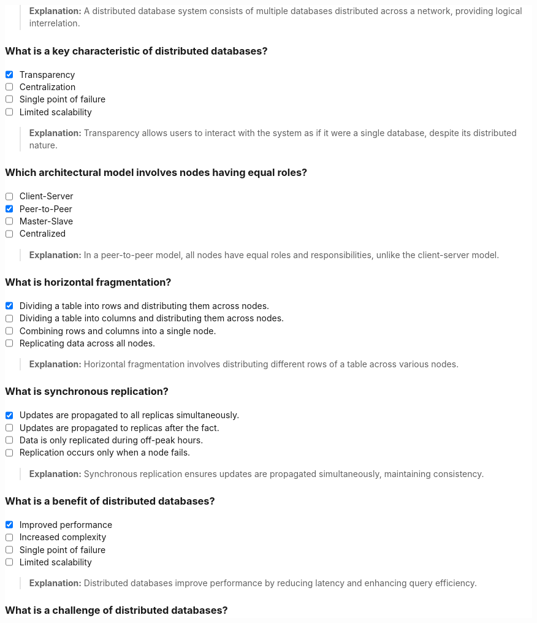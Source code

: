 > **Explanation:** A distributed database system consists of multiple databases distributed across a network, providing logical interrelation.

### What is a key characteristic of distributed databases?

- [x] Transparency
- [ ] Centralization
- [ ] Single point of failure
- [ ] Limited scalability

> **Explanation:** Transparency allows users to interact with the system as if it were a single database, despite its distributed nature.

### Which architectural model involves nodes having equal roles?

- [ ] Client-Server
- [x] Peer-to-Peer
- [ ] Master-Slave
- [ ] Centralized

> **Explanation:** In a peer-to-peer model, all nodes have equal roles and responsibilities, unlike the client-server model.

### What is horizontal fragmentation?

- [x] Dividing a table into rows and distributing them across nodes.
- [ ] Dividing a table into columns and distributing them across nodes.
- [ ] Combining rows and columns into a single node.
- [ ] Replicating data across all nodes.

> **Explanation:** Horizontal fragmentation involves distributing different rows of a table across various nodes.

### What is synchronous replication?

- [x] Updates are propagated to all replicas simultaneously.
- [ ] Updates are propagated to replicas after the fact.
- [ ] Data is only replicated during off-peak hours.
- [ ] Replication occurs only when a node fails.

> **Explanation:** Synchronous replication ensures updates are propagated simultaneously, maintaining consistency.

### What is a benefit of distributed databases?

- [x] Improved performance
- [ ] Increased complexity
- [ ] Single point of failure
- [ ] Limited scalability

> **Explanation:** Distributed databases improve performance by reducing latency and enhancing query efficiency.

### What is a challenge of distributed databases?
